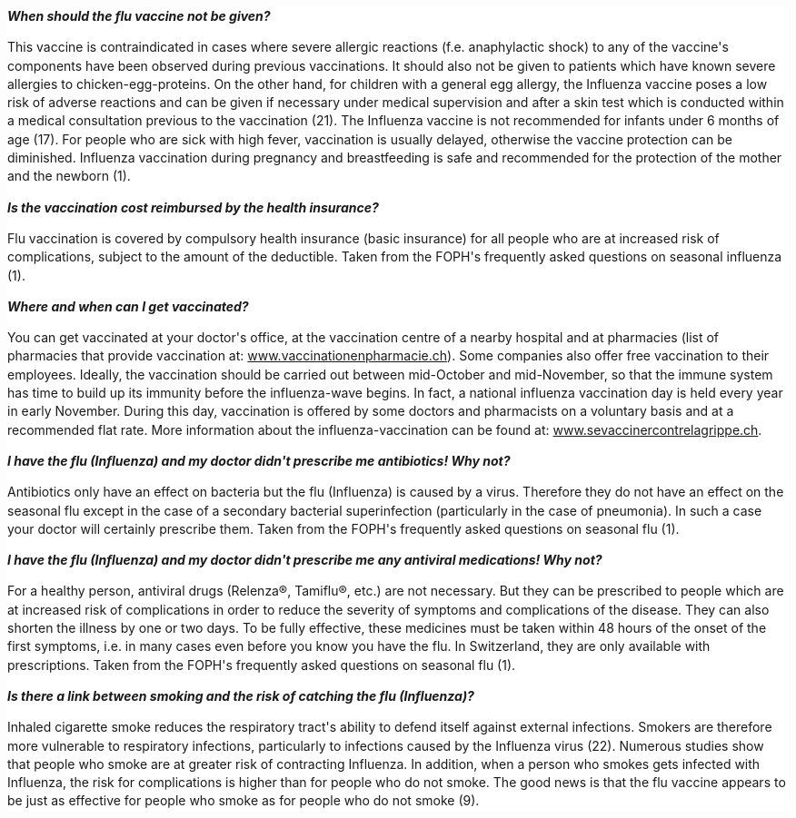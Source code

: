 **_When should the flu vaccine not be given?_**

This vaccine is contraindicated in cases where severe allergic reactions (f.e. anaphylactic shock) to any of the vaccine's components have been observed during previous vaccinations. It should also not be given to patients which have known severe allergies to chicken-egg-proteins. On the other hand, for children with a general egg allergy, the Influenza vaccine poses a low risk of adverse reactions and can be given if necessary under medical supervision and after a skin test which is conducted within a medical consultation previous to the vaccination (21). The Influenza vaccine is not recommended for infants under 6 months of age (17). For people who are sick with high fever, vaccination is usually delayed, otherwise the vaccine protection can be diminished. Influenza vaccination during pregnancy and breastfeeding is safe and recommended for the protection of the mother and the newborn (1).

**_Is the vaccination cost reimbursed by the health insurance?_**

Flu vaccination is covered by compulsory health insurance (basic insurance) for all people who are at increased risk of complications, subject to the amount of the deductible.
Taken from the FOPH's frequently asked questions on seasonal influenza (1).

**_Where and when can I get vaccinated?_**

You can get vaccinated at your doctor's office, at the vaccination centre of a nearby hospital and at pharmacies (list of pharmacies that provide vaccination at: www.vaccinationenpharmacie.ch). Some companies also offer free vaccination to their employees. Ideally, the vaccination should be carried out between mid-October and mid-November, so that the immune system has time to build up its immunity before the influenza-wave begins. In fact, a national influenza vaccination day is held every year in early November. During this day, vaccination is offered by some doctors and pharmacists on a voluntary basis and at a recommended flat rate. More information about the influenza-vaccination can be found at: www.sevaccinercontrelagrippe.ch.

**_I have the flu (Influenza) and my doctor didn't prescribe me antibiotics! Why not?_**

Antibiotics only have an effect on bacteria but the flu (Influenza) is caused by a virus. Therefore they do not have an effect on the seasonal flu except in the case of a secondary bacterial superinfection (particularly in the case of pneumonia). In such a case your doctor will certainly prescribe them.
Taken from the FOPH's frequently asked questions on seasonal flu (1).

**_I have the flu (Influenza) and my doctor didn't prescribe me any antiviral medications! Why not?_**

For a healthy person, antiviral drugs (Relenza®, Tamiflu®, etc.) are not necessary. But they can be prescribed to people which are at increased risk of complications in order to reduce the severity of symptoms and complications of the disease. They can also shorten the illness by one or two days. To be fully effective, these medicines must be taken within 48 hours of the onset of the first symptoms, i.e. in many cases even before you know you have the flu. In Switzerland, they are only available with prescriptions.
Taken from the FOPH's frequently asked questions on seasonal flu (1).

**_Is there a link between smoking and the risk of catching the flu (Influenza)?_**

Inhaled cigarette smoke reduces the respiratory tract's ability to defend itself against external infections. Smokers are therefore more vulnerable to respiratory infections, particularly to infections caused by the Influenza virus (22). Numerous studies show that people who smoke are at greater risk of contracting Influenza. In addition, when a person who smokes gets infected with Influenza, the risk for complications is higher than for people who do not smoke. The good news is that the flu vaccine appears to be just as effective for people who smoke as for people who do not smoke (9).
